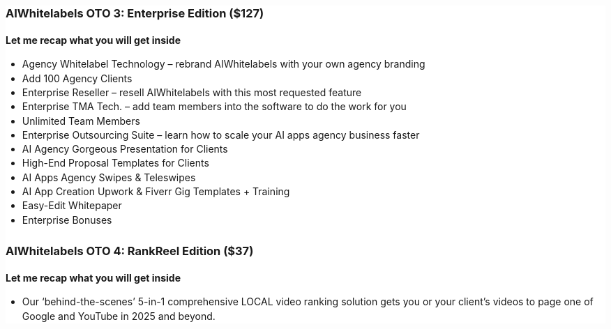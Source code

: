 

<h3 class="wp-block-heading">AIWhitelabels&nbsp;OTO 3:&nbsp;Enterprise&nbsp;Edition ($127)</h3>



<p><strong>Let me recap what you will get inside</strong></p>



<ul class="wp-block-list">
<li>Agency Whitelabel Technology – rebrand AIWhitelabels with your own agency branding</li>



<li>Add 100 Agency Clients</li>



<li>Enterprise Reseller – resell AIWhitelabels with this most requested feature</li>



<li>Enterprise TMA Tech. – add team members into the software to do the work for you</li>



<li>Unlimited Team Members</li>



<li>Enterprise Outsourcing Suite – learn how to scale your AI apps agency business faster</li>



<li>AI Agency Gorgeous Presentation for Clients</li>



<li>High-End Proposal Templates for Clients</li>



<li>AI Apps Agency Swipes &amp; Teleswipes</li>



<li>AI App Creation Upwork &amp; Fiverr Gig Templates + Training&nbsp;</li>



<li>Easy-Edit Whitepaper</li>



<li>Enterprise Bonuses</li>
</ul>



<h3 class="wp-block-heading">AIWhitelabels&nbsp;OTO 4: RankReel&nbsp;Edition ($37)</h3>



<p><strong>Let me recap what you will get inside</strong></p>



<ul class="wp-block-list">
<li>Our ‘behind-the-scenes’ 5-in-1 comprehensive LOCAL video ranking solution gets you or your client’s videos to page one of Google and YouTube in 2025 and beyond.</li>
</ul>


